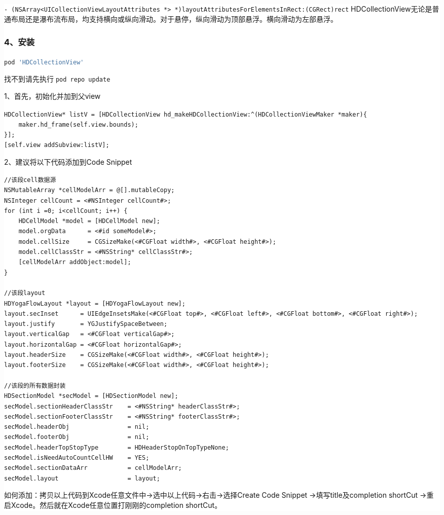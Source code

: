 ```- (NSArray<UICollectionViewLayoutAttributes *> *)layoutAttributesForElementsInRect:(CGRect)rect```
HDCollectionView无论是普通布局还是瀑布流布局，均支持横向或纵向滑动。对于悬停，纵向滑动为顶部悬浮。横向滑动为左部悬浮。

### 4、安装
```ruby
pod 'HDCollectionView'
```
找不到请先执行 ```pod repo update ```

1、首先，初始化并加到父view
```
HDCollectionView* listV = [HDCollectionView hd_makeHDCollectionView:^(HDCollectionViewMaker *maker){
    maker.hd_frame(self.view.bounds);
}];
[self.view addSubview:listV];
```
2、建议将以下代码添加到Code Snippet
```
//该段cell数据源
NSMutableArray *cellModelArr = @[].mutableCopy;
NSInteger cellCount = <#NSInteger cellCount#>;
for (int i =0; i<cellCount; i++) {
    HDCellModel *model = [HDCellModel new];
    model.orgData      = <#id someModel#>;
    model.cellSize     = CGSizeMake(<#CGFloat width#>, <#CGFloat height#>);
    model.cellClassStr = <#NSString* cellClassStr#>;
    [cellModelArr addObject:model];
}

//该段layout
HDYogaFlowLayout *layout = [HDYogaFlowLayout new];
layout.secInset      = UIEdgeInsetsMake(<#CGFloat top#>, <#CGFloat left#>, <#CGFloat bottom#>, <#CGFloat right#>);
layout.justify       = YGJustifySpaceBetween;
layout.verticalGap   = <#CGFloat verticalGap#>;
layout.horizontalGap = <#CGFloat horizontalGap#>;
layout.headerSize    = CGSizeMake(<#CGFloat width#>, <#CGFloat height#>);
layout.footerSize    = CGSizeMake(<#CGFloat width#>, <#CGFloat height#>);

//该段的所有数据封装
HDSectionModel *secModel = [HDSectionModel new];
secModel.sectionHeaderClassStr    = <#NSString* headerClassStr#>;
secModel.sectionFooterClassStr    = <#NSString* footerClassStr#>;
secModel.headerObj                = nil;
secModel.footerObj                = nil;
secModel.headerTopStopType        = HDHeaderStopOnTopTypeNone;
secModel.isNeedAutoCountCellHW    = YES;
secModel.sectionDataArr           = cellModelArr;
secModel.layout                   = layout;
```
如何添加：拷贝以上代码到Xcode任意文件中->选中以上代码->右击->选择Create Code Snippet ->填写title及completion shortCut ->重启Xcode。然后就在Xcode任意位置打刚刚的completion shortCut。
